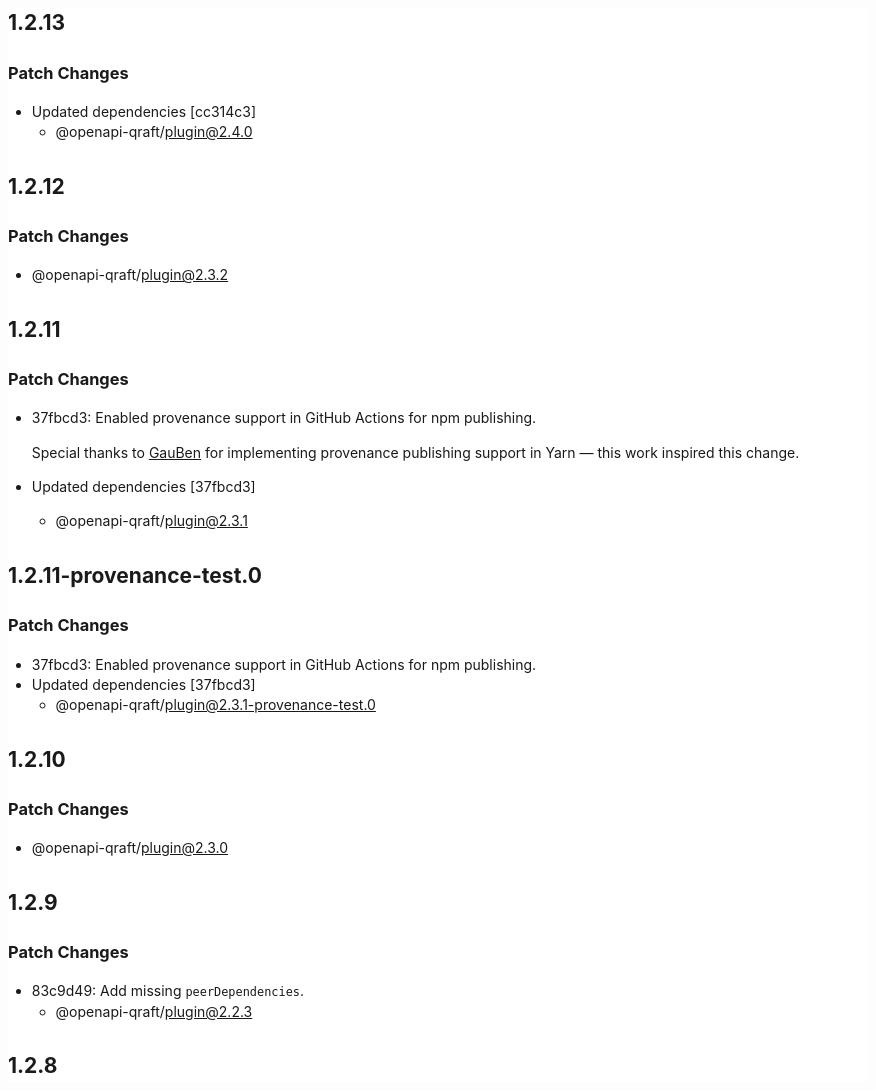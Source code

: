 ## 1.2.13

### Patch Changes

- Updated dependencies [cc314c3]
  - @openapi-qraft/plugin@2.4.0

## 1.2.12

### Patch Changes

- @openapi-qraft/plugin@2.3.2

## 1.2.11

### Patch Changes

- 37fbcd3: Enabled provenance support in GitHub Actions for npm publishing.

  Special thanks to [GauBen](https://github.com/GauBen) for implementing provenance publishing support in Yarn — this work
  inspired this change.

- Updated dependencies [37fbcd3]
  - @openapi-qraft/plugin@2.3.1

## 1.2.11-provenance-test.0

### Patch Changes

- 37fbcd3: Enabled provenance support in GitHub Actions for npm publishing.
- Updated dependencies [37fbcd3]
  - @openapi-qraft/plugin@2.3.1-provenance-test.0

## 1.2.10

### Patch Changes

- @openapi-qraft/plugin@2.3.0

## 1.2.9

### Patch Changes

- 83c9d49: Add missing `peerDependencies`.
  - @openapi-qraft/plugin@2.2.3

## 1.2.8
